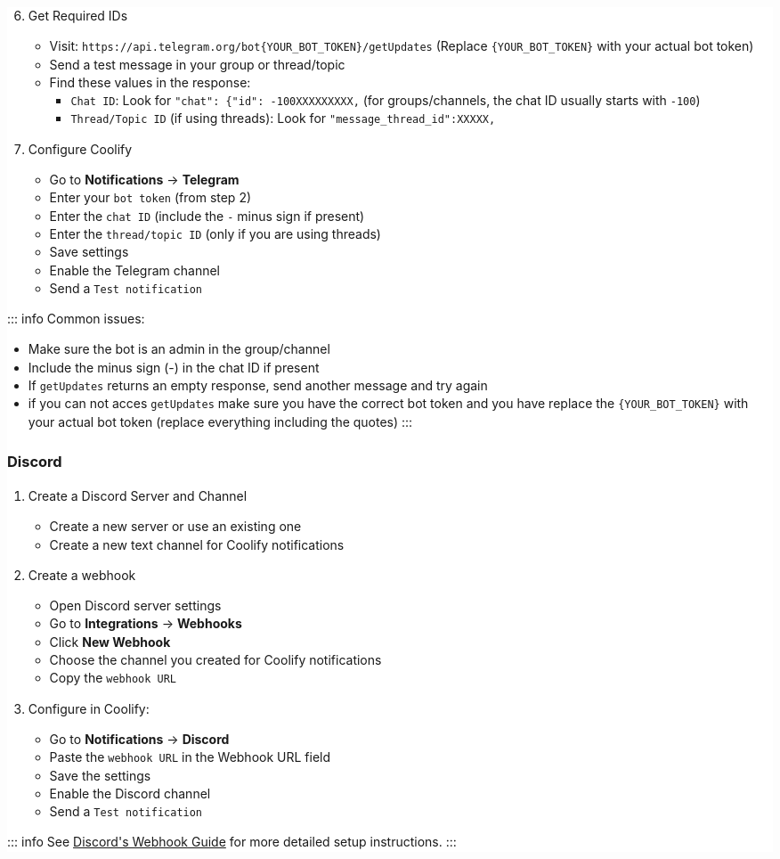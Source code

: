 6. Get Required IDs
   - Visit: `https://api.telegram.org/bot{YOUR_BOT_TOKEN}/getUpdates` (Replace `{YOUR_BOT_TOKEN}` with your actual bot token)
   - Send a test message in your group or thread/topic
   - Find these values in the response:
     - `Chat ID`: Look for `"chat": {"id": -100XXXXXXXXX,` (for groups/channels, the chat ID usually starts with `-100`)
     - `Thread/Topic ID` (if using threads): Look for `"message_thread_id":XXXXX,`

7. Configure Coolify
   - Go to **Notifications** → **Telegram**
   - Enter your `bot token` (from step 2)
   - Enter the `chat ID` (include the `-` minus sign if present)
   - Enter the `thread/topic ID` (only if you are using threads)
   - Save settings
   - Enable the Telegram channel
   - Send a `Test notification`


::: info
  Common issues:
  - Make sure the bot is an admin in the group/channel
  - Include the minus sign (-) in the chat ID if present
  - If `getUpdates` returns an empty response, send another message and try again
  - if you can not acces `getUpdates` make sure you have the correct bot token and you have replace the `{YOUR_BOT_TOKEN}` with your actual bot token (replace everything including the quotes)
:::

### Discord


1. Create a Discord Server and Channel
   - Create a new server or use an existing one
   - Create a new text channel for Coolify notifications

2. Create a webhook
   - Open Discord server settings
   - Go to **Integrations** → **Webhooks**
   - Click **New Webhook**
   - Choose the channel you created for Coolify notifications
   - Copy the `webhook URL`

3. Configure in Coolify:
   - Go to **Notifications** → **Discord**
   - Paste the `webhook URL` in the Webhook URL field
   - Save the settings
   - Enable the Discord channel
   - Send a `Test notification`


::: info
  See [Discord's Webhook Guide](https://support.discord.com/hc/en-us/articles/228383668-Intro-to-Webhooks) for more detailed setup instructions.
:::

